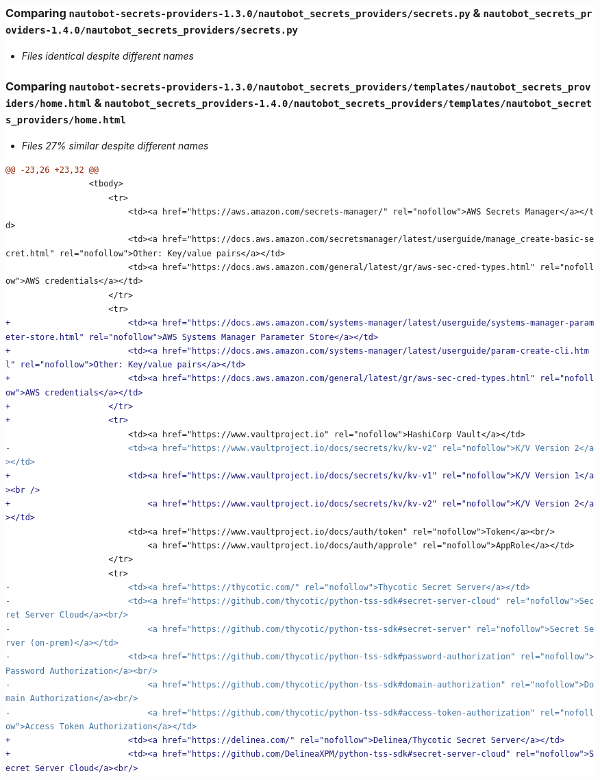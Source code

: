 ### Comparing `nautobot-secrets-providers-1.3.0/nautobot_secrets_providers/secrets.py` & `nautobot_secrets_providers-1.4.0/nautobot_secrets_providers/secrets.py`

 * *Files identical despite different names*

### Comparing `nautobot-secrets-providers-1.3.0/nautobot_secrets_providers/templates/nautobot_secrets_providers/home.html` & `nautobot_secrets_providers-1.4.0/nautobot_secrets_providers/templates/nautobot_secrets_providers/home.html`

 * *Files 27% similar despite different names*

```diff
@@ -23,26 +23,32 @@
                 <tbody>
                     <tr>
                         <td><a href="https://aws.amazon.com/secrets-manager/" rel="nofollow">AWS Secrets Manager</a></td>
                         <td><a href="https://docs.aws.amazon.com/secretsmanager/latest/userguide/manage_create-basic-secret.html" rel="nofollow">Other: Key/value pairs</a></td>
                         <td><a href="https://docs.aws.amazon.com/general/latest/gr/aws-sec-cred-types.html" rel="nofollow">AWS credentials</a></td>
                     </tr>
                     <tr>
+                        <td><a href="https://docs.aws.amazon.com/systems-manager/latest/userguide/systems-manager-parameter-store.html" rel="nofollow">AWS Systems Manager Parameter Store</a></td>
+                        <td><a href="https://docs.aws.amazon.com/systems-manager/latest/userguide/param-create-cli.html" rel="nofollow">Other: Key/value pairs</a></td>
+                        <td><a href="https://docs.aws.amazon.com/general/latest/gr/aws-sec-cred-types.html" rel="nofollow">AWS credentials</a></td>
+                    </tr>
+                    <tr>
                         <td><a href="https://www.vaultproject.io" rel="nofollow">HashiCorp Vault</a></td>
-                        <td><a href="https://www.vaultproject.io/docs/secrets/kv/kv-v2" rel="nofollow">K/V Version 2</a></td>
+                        <td><a href="https://www.vaultproject.io/docs/secrets/kv/kv-v1" rel="nofollow">K/V Version 1</a><br />
+                            <a href="https://www.vaultproject.io/docs/secrets/kv/kv-v2" rel="nofollow">K/V Version 2</a></td>
                         <td><a href="https://www.vaultproject.io/docs/auth/token" rel="nofollow">Token</a><br/>
                             <a href="https://www.vaultproject.io/docs/auth/approle" rel="nofollow">AppRole</a></td>
                     </tr>
                     <tr>
-                        <td><a href="https://thycotic.com/" rel="nofollow">Thycotic Secret Server</a></td>
-                        <td><a href="https://github.com/thycotic/python-tss-sdk#secret-server-cloud" rel="nofollow">Secret Server Cloud</a><br/>
-                            <a href="https://github.com/thycotic/python-tss-sdk#secret-server" rel="nofollow">Secret Server (on-prem)</a></td>
-                        <td><a href="https://github.com/thycotic/python-tss-sdk#password-authorization" rel="nofollow">Password Authorization</a><br/>
-                            <a href="https://github.com/thycotic/python-tss-sdk#domain-authorization" rel="nofollow">Domain Authorization</a><br/>
-                            <a href="https://github.com/thycotic/python-tss-sdk#access-token-authorization" rel="nofollow">Access Token Authorization</a></td>
+                        <td><a href="https://delinea.com/" rel="nofollow">Delinea/Thycotic Secret Server</a></td>
+                        <td><a href="https://github.com/DelineaXPM/python-tss-sdk#secret-server-cloud" rel="nofollow">Secret Server Cloud</a><br/>
```